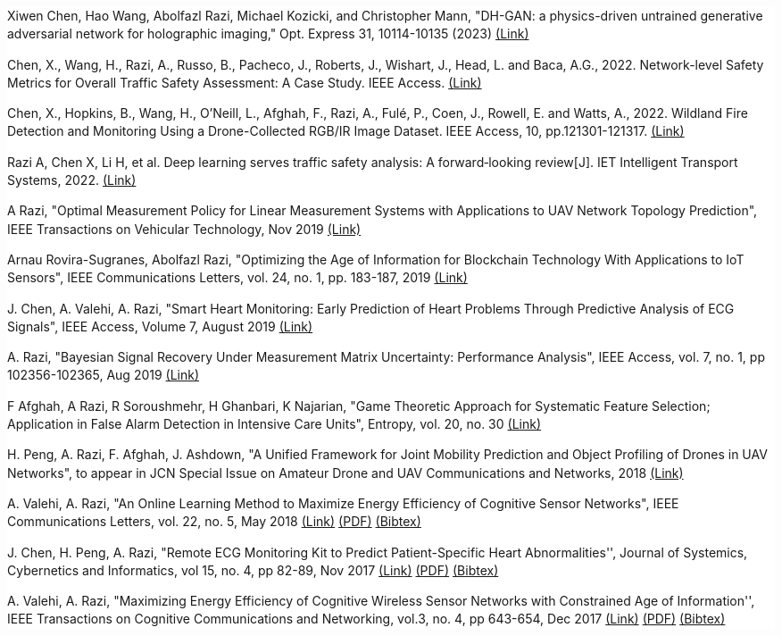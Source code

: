 Xiwen Chen, Hao Wang, Abolfazl Razi, Michael Kozicki, and Christopher Mann, "DH-GAN: a physics-driven untrained generative adversarial network for holographic imaging," Opt. Express 31, 10114-10135 (2023) <a href="https://opg.optica.org/oe/fulltext.cfm?uri=oe-31-6-10114&id=527879">(Link)</a>

Chen, X., Wang, H., Razi, A., Russo, B., Pacheco, J., Roberts, J., Wishart, J., Head, L. and Baca, A.G., 2022. Network-level Safety Metrics for Overall Traffic Safety Assessment: A Case Study. IEEE Access. <a href="https://ieeexplore.ieee.org/document/9954361">(Link)</a>

Chen, X., Hopkins, B., Wang, H., O’Neill, L., Afghah, F., Razi, A., Fulé, P., Coen, J., Rowell, E. and Watts, A., 2022. Wildland Fire Detection and Monitoring Using a Drone-Collected RGB/IR Image Dataset. IEEE Access, 10, pp.121301-121317. <a href="https://ieeexplore.ieee.org/document/9953997">(Link)</a>

Razi A, Chen X, Li H, et al. Deep learning serves traffic safety analysis: A forward‐looking review[J]. IET Intelligent Transport Systems, 2022. <a href="https://ietresearch.onlinelibrary.wiley.com/doi/full/10.1049/itr2.12257">(Link)</a>

A Razi, "Optimal Measurement Policy for Linear Measurement Systems with Applications to UAV Network Topology Prediction", IEEE Transactions on Vehicular Technology, Nov 2019 <a href="https://ieeexplore.ieee.org/abstract/document/8915763">(Link)</a>

Arnau Rovira-Sugranes, Abolfazl Razi, "Optimizing the Age of Information for Blockchain Technology With Applications to IoT Sensors", IEEE Communications Letters, vol. 24, no. 1, pp. 183-187, 2019 <a href="https://ieeexplore.ieee.org/document/8883204">(Link)</a>

J. Chen, A. Valehi, A. Razi, "Smart Heart Monitoring: Early Prediction of Heart Problems Through Predictive Analysis of ECG Signals", IEEE Access, Volume 7, August 2019 <a href="https://ieeexplore.ieee.org/document/8815772">(Link)</a>

A. Razi, "Bayesian Signal Recovery Under Measurement Matrix Uncertainty: Performance Analysis", IEEE Access, vol. 7, no. 1, pp 102356-102365, Aug 2019 <a href="https://ieeexplore.ieee.org/document/8768029">(Link)</a>

F Afghah, A Razi, R Soroushmehr, H Ghanbari, K Najarian, "Game Theoretic Approach for Systematic Feature Selection; Application in False Alarm Detection in Intensive Care Units", Entropy, vol. 20, no. 30 <a href="https://www.mdpi.com/1099-4300/20/3/190">(Link)</a>

H. Peng, A. Razi, F. Afghah, J. Ashdown, "A Unified Framework for Joint Mobility Prediction and Object Profiling of Drones in UAV Networks", to appear in JCN Special Issue on Amateur Drone and UAV Communications and Networks, 2018 <a href="https://ieeexplore.ieee.org/document/8533579">(Link)</a>

A. Valehi, A. Razi, "An Online Learning Method to Maximize Energy Efficiency of Cognitive Sensor Networks", IEEE Communications Letters, vol. 22, no. 5, May 2018 <a href="https://ieeexplore.ieee.org/document/8294225/">(Link)</a> <a href="..files/papers/p2018OnlineEnergyMinimization.pdf">(PDF)</a> <a href="https://arazi.people.clemson.edu/papers/p2018OnlineEnergyMinimization.txt">(Bibtex)</a>

J. Chen, H. Peng, A. Razi, "Remote ECG Monitoring Kit to Predict Patient-Specific Heart Abnormalities'', Journal of Systemics, Cybernetics and Informatics, vol 15, no. 4, pp 82-89, Nov 2017 <a href="https://www.mdpi.com/1099-4300/20/3/190">(Link)</a> <a href="https://pdfs.semanticscholar.org/6be2/d952719a319e2770218c9a027a85f9731c28.pdf">(PDF)</a> <a href="..files/papers/p2017JSCI_ECGmonitoringKit.txt">(Bibtex)</a>

A. Valehi, A. Razi, "Maximizing Energy Efficiency of Cognitive Wireless Sensor Networks with Constrained Age of Information'', IEEE Transactions on Cognitive Communications and Networking, vol.3, no. 4, pp 643-654, Dec 2017 <a href="https://ieeexplore.ieee.org/document/8025774/">(Link)</a> <a href="..files/papers/p2017ALIenergyefficiencyCWSN.pdf">(PDF)</a> <a href="..files/papers/p2017ALIenergyefficiencyCWSN.txt">(Bibtex)</a>
